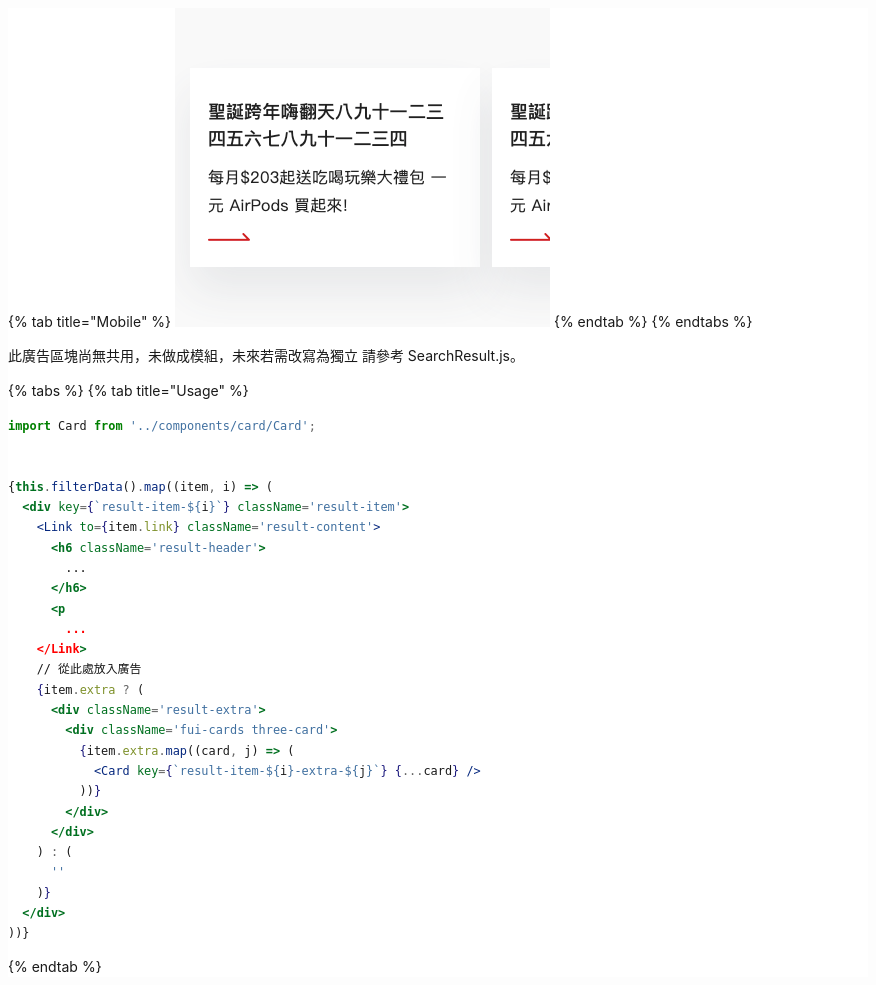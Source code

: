 {% tab title="Mobile" %}
![](../.gitbook/assets/image%20%2872%29.png)
{% endtab %}
{% endtabs %}

此廣告區塊尚無共用，未做成模組，未來若需改寫為獨立 請參考 SearchResult.js。

{% tabs %}
{% tab title="Usage" %}
```jsx
import Card from '../components/card/Card';


{this.filterData().map((item, i) => (
  <div key={`result-item-${i}`} className='result-item'>
    <Link to={item.link} className='result-content'>
      <h6 className='result-header'>
        ...
      </h6>
      <p
        ...
    </Link>
    // 從此處放入廣告
    {item.extra ? (
      <div className='result-extra'>
        <div className='fui-cards three-card'>
          {item.extra.map((card, j) => (
            <Card key={`result-item-${i}-extra-${j}`} {...card} />
          ))}
        </div>
      </div>
    ) : (
      ''
    )}
  </div>
))}
```
{% endtab %}
